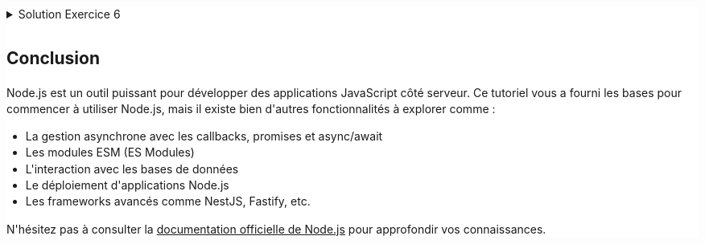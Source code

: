 <details><summary>Solution Exercice 6</summary></details>

## Conclusion

Node.js est un outil puissant pour développer des applications JavaScript côté serveur. Ce tutoriel vous a fourni les bases pour commencer à utiliser Node.js, mais il existe bien d'autres fonctionnalités à explorer comme :

- La gestion asynchrone avec les callbacks, promises et async/await
- Les modules ESM (ES Modules)
- L'interaction avec les bases de données
- Le déploiement d'applications Node.js
- Les frameworks avancés comme NestJS, Fastify, etc.

N'hésitez pas à consulter la [documentation officielle de Node.js](https://nodejs.org/docs/) pour approfondir vos connaissances.